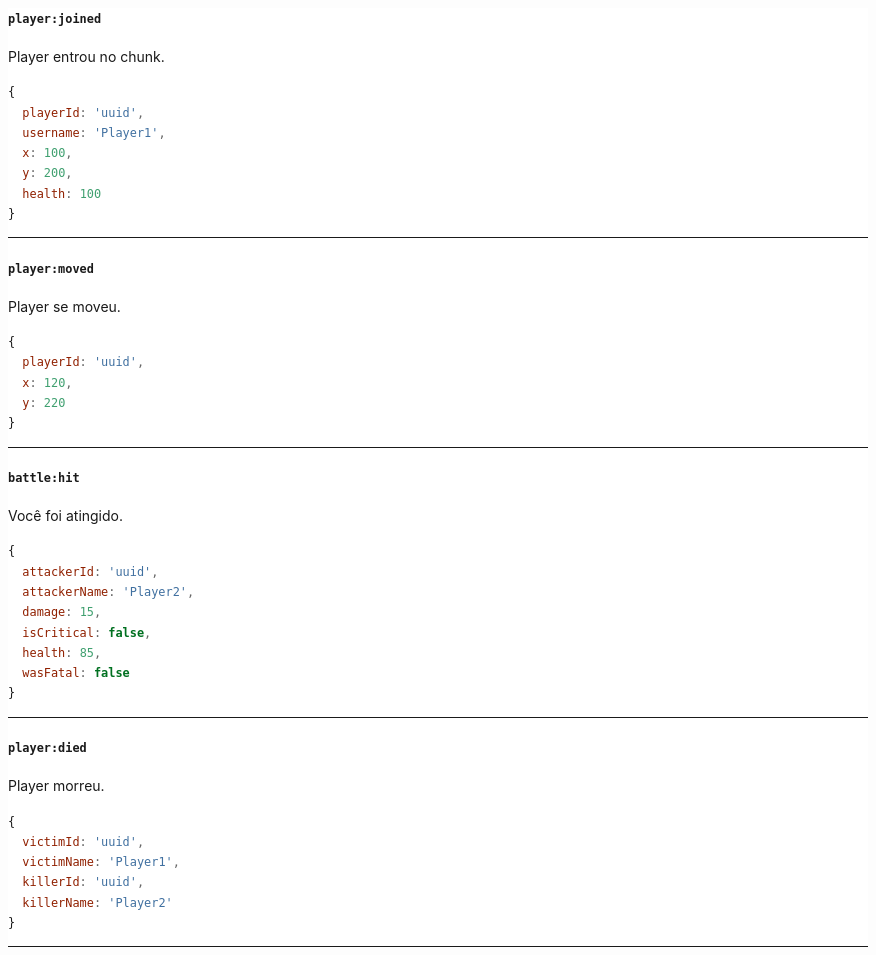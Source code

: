 
#### `player:joined`
Player entrou no chunk.

```js
{
  playerId: 'uuid',
  username: 'Player1',
  x: 100,
  y: 200,
  health: 100
}
```

---

#### `player:moved`
Player se moveu.

```js
{
  playerId: 'uuid',
  x: 120,
  y: 220
}
```

---

#### `battle:hit`
Você foi atingido.

```js
{
  attackerId: 'uuid',
  attackerName: 'Player2',
  damage: 15,
  isCritical: false,
  health: 85,
  wasFatal: false
}
```

---

#### `player:died`
Player morreu.

```js
{
  victimId: 'uuid',
  victimName: 'Player1',
  killerId: 'uuid',
  killerName: 'Player2'
}
```

---